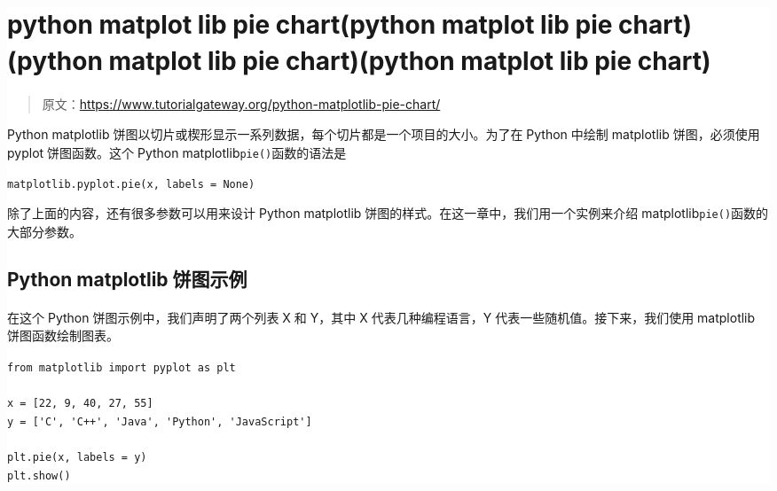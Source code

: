 # python matplot lib pie chart(python matplot lib pie chart)(python matplot lib pie chart)(python matplot lib pie chart)

> 原文：<https://www.tutorialgateway.org/python-matplotlib-pie-chart/>

Python matplotlib 饼图以切片或楔形显示一系列数据，每个切片都是一个项目的大小。为了在 Python 中绘制 matplotlib 饼图，必须使用 pyplot 饼图函数。这个 Python matplotlib`pie()`函数的语法是

```
matplotlib.pyplot.pie(x, labels = None)
```

除了上面的内容，还有很多参数可以用来设计 Python matplotlib 饼图的样式。在这一章中，我们用一个实例来介绍 matplotlib`pie()`函数的大部分参数。

## Python matplotlib 饼图示例

在这个 Python 饼图示例中，我们声明了两个列表 X 和 Y，其中 X 代表几种编程语言，Y 代表一些随机值。接下来，我们使用 matplotlib 饼图函数绘制图表。

```
from matplotlib import pyplot as plt

x = [22, 9, 40, 27, 55]
y = ['C', 'C++', 'Java', 'Python', 'JavaScript']

plt.pie(x, labels = y)
plt.show()
```
